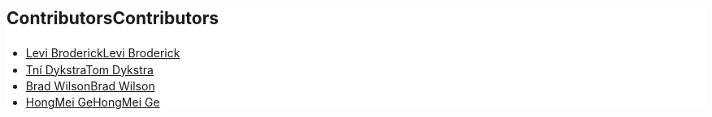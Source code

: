 ## <a name="contributors"></a><span data-ttu-id="a1e57-275">Contributors</span><span class="sxs-lookup"><span data-stu-id="a1e57-275">Contributors</span></span>

- [<span data-ttu-id="a1e57-276">Levi Broderick</span><span class="sxs-lookup"><span data-stu-id="a1e57-276">Levi Broderick</span></span>](http://stackoverflow.com/users/59641/levi)
- [<span data-ttu-id="a1e57-277">Tní Dykstra</span><span class="sxs-lookup"><span data-stu-id="a1e57-277">Tom Dykstra</span></span>](http://www.bing.com/search?q=site%3Aasp.net+%22Tom+Dykstra%22+-forums.asp.net&amp;qs=n&amp;form=QBRE&amp;pq=site%3Aasp.net+%22tom+dykstra%22+-forums.asp.net&amp;sc=8-42&amp;sp=-1&amp;sk=)
- [<span data-ttu-id="a1e57-278">Brad Wilson</span><span class="sxs-lookup"><span data-stu-id="a1e57-278">Brad Wilson</span></span>](http://bradwilson.typepad.com/)
- [<span data-ttu-id="a1e57-279">HongMei Ge</span><span class="sxs-lookup"><span data-stu-id="a1e57-279">HongMei Ge</span></span>](https://blogs.msdn.com/b/hongmeig/)
